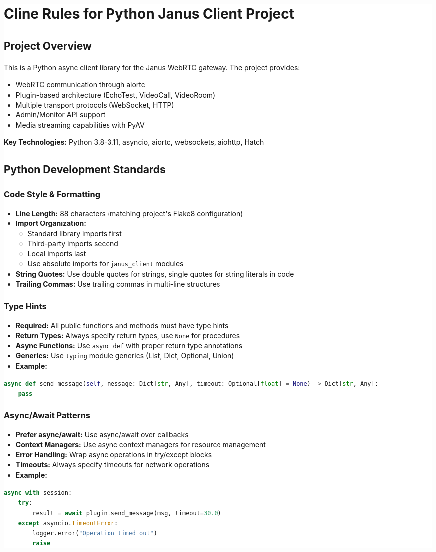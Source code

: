 # Cline Rules for Python Janus Client Project

## Project Overview

This is a Python async client library for the Janus WebRTC gateway. The project provides:
- WebRTC communication through aiortc
- Plugin-based architecture (EchoTest, VideoCall, VideoRoom)
- Multiple transport protocols (WebSocket, HTTP)
- Admin/Monitor API support
- Media streaming capabilities with PyAV

**Key Technologies:** Python 3.8-3.11, asyncio, aiortc, websockets, aiohttp, Hatch

## Python Development Standards

### Code Style & Formatting
- **Line Length:** 88 characters (matching project's Flake8 configuration)
- **Import Organization:** 
  - Standard library imports first
  - Third-party imports second
  - Local imports last
  - Use absolute imports for `janus_client` modules
- **String Quotes:** Use double quotes for strings, single quotes for string literals in code
- **Trailing Commas:** Use trailing commas in multi-line structures

### Type Hints
- **Required:** All public functions and methods must have type hints
- **Return Types:** Always specify return types, use `None` for procedures
- **Async Functions:** Use `async def` with proper return type annotations
- **Generics:** Use `typing` module generics (List, Dict, Optional, Union)
- **Example:**
```python
async def send_message(self, message: Dict[str, Any], timeout: Optional[float] = None) -> Dict[str, Any]:
    pass
```

### Async/Await Patterns
- **Prefer async/await:** Use async/await over callbacks
- **Context Managers:** Use async context managers for resource management
- **Error Handling:** Wrap async operations in try/except blocks
- **Timeouts:** Always specify timeouts for network operations
- **Example:**
```python
async with session:
    try:
        result = await plugin.send_message(msg, timeout=30.0)
    except asyncio.TimeoutError:
        logger.error("Operation timed out")
        raise
```
